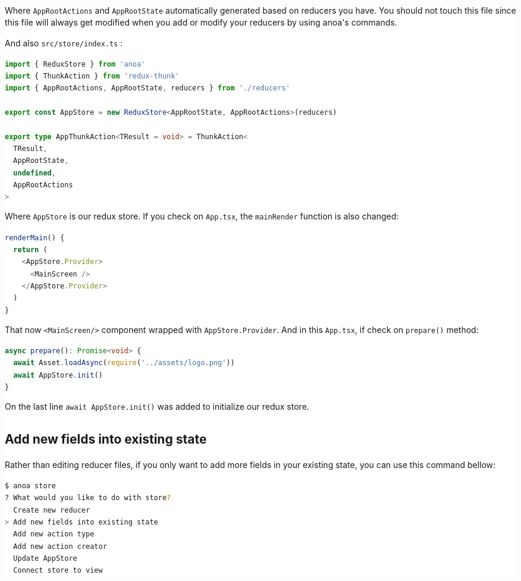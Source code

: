 Where `AppRootActions` and `AppRootState` automatically generated based on reducers you have.
You should not touch this file since this file will always get modified when you add or modify your reducers
by using anoa's commands.

And also `src/store/index.ts` :

```typescript
import { ReduxStore } from 'anoa'
import { ThunkAction } from 'redux-thunk'
import { AppRootActions, AppRootState, reducers } from './reducers'

export const AppStore = new ReduxStore<AppRootState, AppRootActions>(reducers)

export type AppThunkAction<TResult = void> = ThunkAction<
  TResult,
  AppRootState,
  undefined,
  AppRootActions
>
```

Where `AppStore` is our redux store. If you check on `App.tsx`, the `mainRender` function is also changed:

```typescript
renderMain() {
  return (
    <AppStore.Provider>
      <MainScreen />
    </AppStore.Provider>
  )
}
```

That now `<MainScreen/>` component wrapped with `AppStore.Provider`. And in this `App.tsx`, if check on `prepare()` method:

```typescript
async prepare(): Promise<void> {
  await Asset.loadAsync(require('../assets/logo.png'))
  await AppStore.init()
}
```

On the last line `await AppStore.init()` was added to initialize our redux store.

## Add new fields into existing state

Rather than editing reducer files, if you only want to add more fields in your existing state, you can use this command bellow:

```bash
$ anoa store
? What would you like to do with store?
  Create new reducer
> Add new fields into existing state
  Add new action type
  Add new action creator
  Update AppStore
  Connect store to view
```
